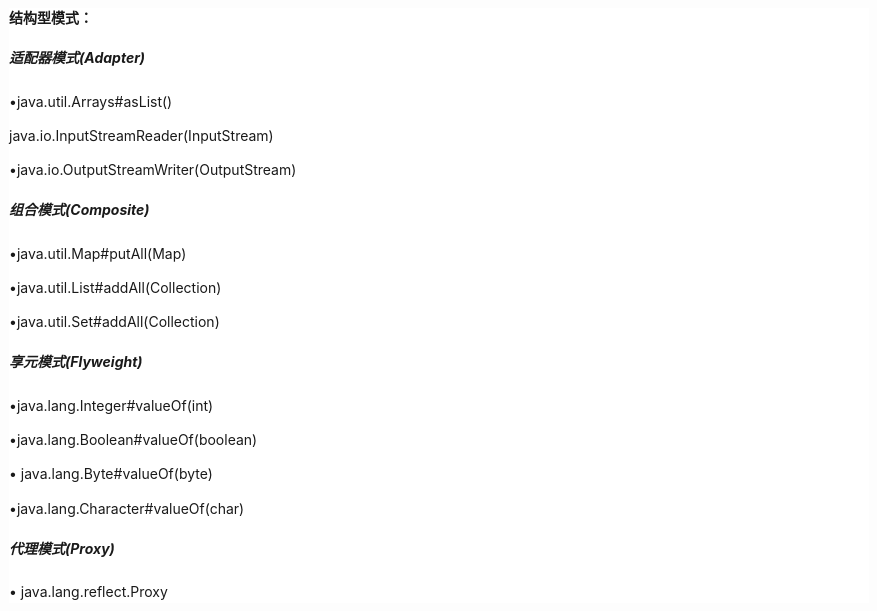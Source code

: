 #### 结构型模式：

##### 适配器模式(Adapter)

•java.util.Arrays#asList()

java.io.InputStreamReader(InputStream)

•java.io.OutputStreamWriter(OutputStream)

##### 组合模式(Composite)

•java.util.Map#putAll(Map)

•java.util.List#addAll(Collection)

•java.util.Set#addAll(Collection)

##### 享元模式(Flyweight)

•java.lang.Integer#valueOf(int)

•java.lang.Boolean#valueOf(boolean)

• java.lang.Byte#valueOf(byte)

•java.lang.Character#valueOf(char)

##### 代理模式(Proxy)

• java.lang.reflect.Proxy